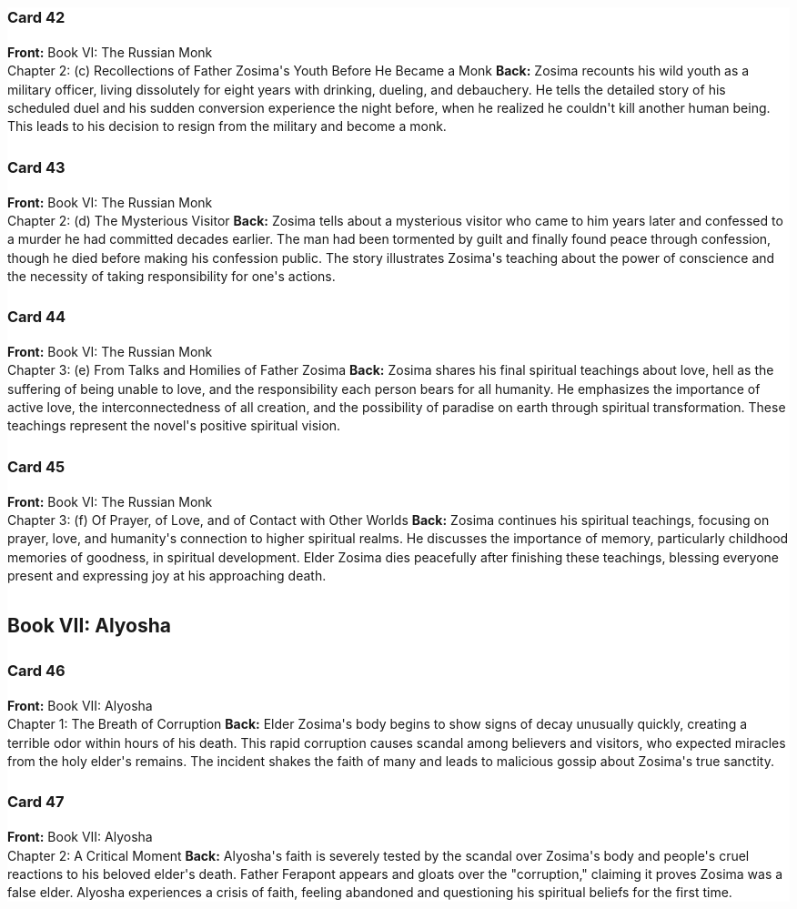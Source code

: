 ### Card 42
**Front:** Book VI: The Russian Monk  
Chapter 2: (c) Recollections of Father Zosima's Youth Before He Became a Monk
**Back:**
Zosima recounts his wild youth as a military officer, living dissolutely for eight years with drinking, dueling, and debauchery. He tells the detailed story of his scheduled duel and his sudden conversion experience the night before, when he realized he couldn't kill another human being. This leads to his decision to resign from the military and become a monk.

### Card 43
**Front:** Book VI: The Russian Monk  
Chapter 2: (d) The Mysterious Visitor
**Back:**
Zosima tells about a mysterious visitor who came to him years later and confessed to a murder he had committed decades earlier. The man had been tormented by guilt and finally found peace through confession, though he died before making his confession public. The story illustrates Zosima's teaching about the power of conscience and the necessity of taking responsibility for one's actions.

### Card 44
**Front:** Book VI: The Russian Monk  
Chapter 3: (e) From Talks and Homilies of Father Zosima
**Back:**
Zosima shares his final spiritual teachings about love, hell as the suffering of being unable to love, and the responsibility each person bears for all humanity. He emphasizes the importance of active love, the interconnectedness of all creation, and the possibility of paradise on earth through spiritual transformation. These teachings represent the novel's positive spiritual vision.

### Card 45
**Front:** Book VI: The Russian Monk  
Chapter 3: (f) Of Prayer, of Love, and of Contact with Other Worlds
**Back:**
Zosima continues his spiritual teachings, focusing on prayer, love, and humanity's connection to higher spiritual realms. He discusses the importance of memory, particularly childhood memories of goodness, in spiritual development. Elder Zosima dies peacefully after finishing these teachings, blessing everyone present and expressing joy at his approaching death.

## Book VII: Alyosha

### Card 46
**Front:** Book VII: Alyosha  
Chapter 1: The Breath of Corruption
**Back:**
Elder Zosima's body begins to show signs of decay unusually quickly, creating a terrible odor within hours of his death. This rapid corruption causes scandal among believers and visitors, who expected miracles from the holy elder's remains. The incident shakes the faith of many and leads to malicious gossip about Zosima's true sanctity.

### Card 47
**Front:** Book VII: Alyosha  
Chapter 2: A Critical Moment
**Back:**
Alyosha's faith is severely tested by the scandal over Zosima's body and people's cruel reactions to his beloved elder's death. Father Ferapont appears and gloats over the "corruption," claiming it proves Zosima was a false elder. Alyosha experiences a crisis of faith, feeling abandoned and questioning his spiritual beliefs for the first time.
